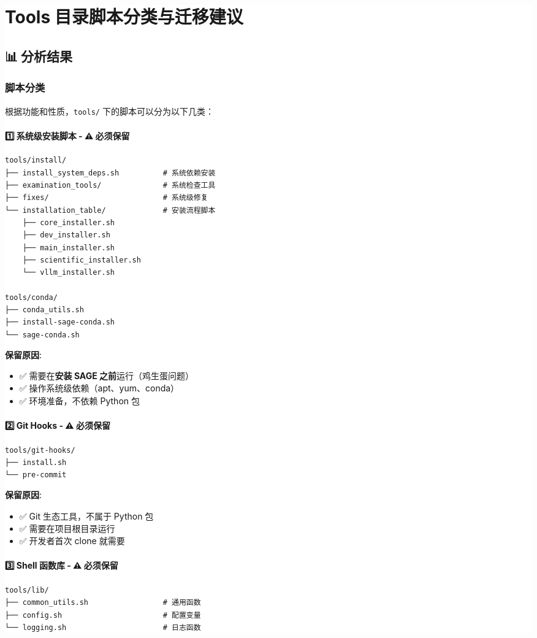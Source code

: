 # Tools 目录脚本分类与迁移建议

## 📊 分析结果

### 脚本分类

根据功能和性质，`tools/` 下的脚本可以分为以下几类：

#### 1️⃣ **系统级安装脚本** - ⚠️ **必须保留**

```
tools/install/
├── install_system_deps.sh          # 系统依赖安装
├── examination_tools/              # 系统检查工具
├── fixes/                          # 系统级修复
└── installation_table/             # 安装流程脚本
    ├── core_installer.sh
    ├── dev_installer.sh
    ├── main_installer.sh
    ├── scientific_installer.sh
    └── vllm_installer.sh

tools/conda/
├── conda_utils.sh
├── install-sage-conda.sh
└── sage-conda.sh
```

**保留原因**:
- ✅ 需要在**安装 SAGE 之前**运行（鸡生蛋问题）
- ✅ 操作系统级依赖（apt、yum、conda）
- ✅ 环境准备，不依赖 Python 包

#### 2️⃣ **Git Hooks** - ⚠️ **必须保留**

```
tools/git-hooks/
├── install.sh
└── pre-commit
```

**保留原因**:
- ✅ Git 生态工具，不属于 Python 包
- ✅ 需要在项目根目录运行
- ✅ 开发者首次 clone 就需要

#### 3️⃣ **Shell 函数库** - ⚠️ **必须保留**

```
tools/lib/
├── common_utils.sh                 # 通用函数
├── config.sh                       # 配置变量
└── logging.sh                      # 日志函数
```
